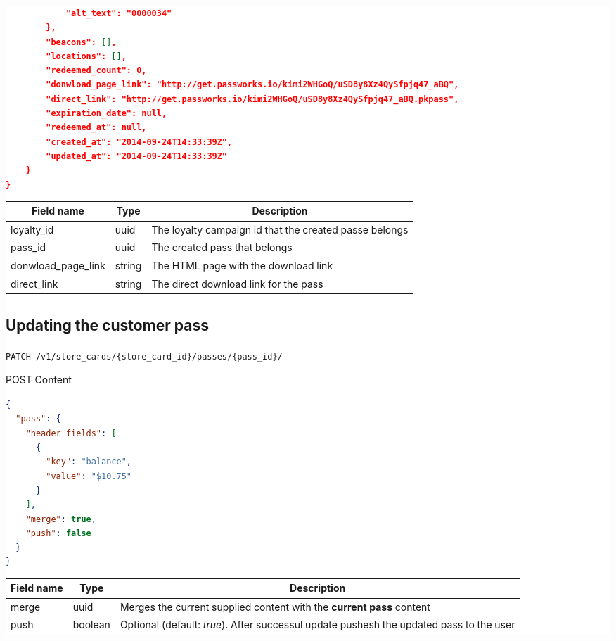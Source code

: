 ```json
            "alt_text": "0000034"
        },
        "beacons": [],
        "locations": [],
        "redeemed_count": 0,
        "donwload_page_link": "http://get.passworks.io/kimi2WHGoQ/uSD8y8Xz4QySfpjq47_aBQ",
        "direct_link": "http://get.passworks.io/kimi2WHGoQ/uSD8y8Xz4QySfpjq47_aBQ.pkpass",
        "expiration_date": null,
        "redeemed_at": null,
        "created_at": "2014-09-24T14:33:39Z",
        "updated_at": "2014-09-24T14:33:39Z"
    }
}
```

|  Field name  | Type |  Description  |
|--------------|------|----------------|
loyalty_id | uuid | The loyalty campaign id that the created passe belongs
pass_id | uuid | The created pass that belongs
donwload_page_link | string | The HTML page with the download link
direct_link | string | The direct download link for the pass




Updating the customer pass
------------

```shell
PATCH /v1/store_cards/{store_card_id}/passes/{pass_id}/
```

POST Content

```json
{
  "pass": {
    "header_fields": [
      {
        "key": "balance",
        "value": "$10.75"
      }
    ],
    "merge": true,
    "push": false
  }
}
```

|  Field name  | Type |  Description  |
|--------------|------|----------------|
merge | uuid | Merges the current supplied content with the **current pass** content
push | boolean | Optional (default: *true*). After successul update pushesh the updated pass to the user

